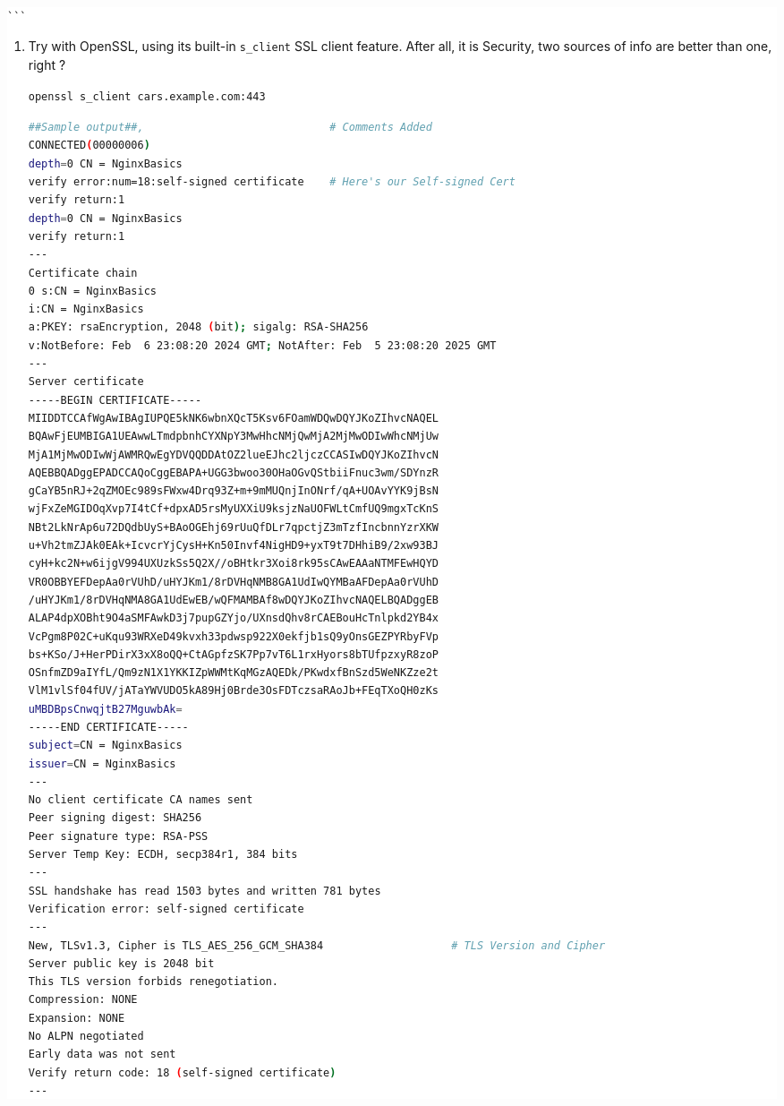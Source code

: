     ```

1. Try with OpenSSL, using its built-in `s_client` SSL client feature.  After all, it is Security, two sources of info are better than one, right ?

    ```bash
    openssl s_client cars.example.com:443
    ```

    ```bash
    ##Sample output##,                             # Comments Added
    CONNECTED(00000006)
    depth=0 CN = NginxBasics
    verify error:num=18:self-signed certificate    # Here's our Self-signed Cert
    verify return:1
    depth=0 CN = NginxBasics
    verify return:1
    ---
    Certificate chain
    0 s:CN = NginxBasics
    i:CN = NginxBasics
    a:PKEY: rsaEncryption, 2048 (bit); sigalg: RSA-SHA256
    v:NotBefore: Feb  6 23:08:20 2024 GMT; NotAfter: Feb  5 23:08:20 2025 GMT
    ---
    Server certificate
    -----BEGIN CERTIFICATE-----
    MIIDDTCCAfWgAwIBAgIUPQE5kNK6wbnXQcT5Ksv6FOamWDQwDQYJKoZIhvcNAQEL
    BQAwFjEUMBIGA1UEAwwLTmdpbnhCYXNpY3MwHhcNMjQwMjA2MjMwODIwWhcNMjUw
    MjA1MjMwODIwWjAWMRQwEgYDVQQDDAtOZ2lueEJhc2ljczCCASIwDQYJKoZIhvcN
    AQEBBQADggEPADCCAQoCggEBAPA+UGG3bwoo30OHaOGvQStbiiFnuc3wm/SDYnzR
    gCaYB5nRJ+2qZMOEc989sFWxw4Drq93Z+m+9mMUQnjInONrf/qA+UOAvYYK9jBsN
    wjFxZeMGIDOqXvp7I4tCf+dpxAD5rsMyUXXiU9ksjzNaUOFWLtCmfUQ9mgxTcKnS
    NBt2LkNrAp6u72DQdbUyS+BAoOGEhj69rUuQfDLr7qpctjZ3mTzfIncbnnYzrXKW
    u+Vh2tmZJAk0EAk+IcvcrYjCysH+Kn50Invf4NigHD9+yxT9t7DHhiB9/2xw93BJ
    cyH+kc2N+w6ijgV994UXUzkSs5Q2X//oBHtkr3Xoi8rk95sCAwEAAaNTMFEwHQYD
    VR0OBBYEFDepAa0rVUhD/uHYJKm1/8rDVHqNMB8GA1UdIwQYMBaAFDepAa0rVUhD
    /uHYJKm1/8rDVHqNMA8GA1UdEwEB/wQFMAMBAf8wDQYJKoZIhvcNAQELBQADggEB
    ALAP4dpXOBht9O4aSMFAwkD3j7pupGZYjo/UXnsdQhv8rCAEBouHcTnlpkd2YB4x
    VcPgm8P02C+uKqu93WRXeD49kvxh33pdwsp922X0ekfjb1sQ9yOnsGEZPYRbyFVp
    bs+KSo/J+HerPDirX3xX8oQQ+CtAGpfzSK7Pp7vT6L1rxHyors8bTUfpzxyR8zoP
    OSnfmZD9aIYfL/Qm9zN1X1YKKIZpWWMtKqMGzAQEDk/PKwdxfBnSzd5WeNKZze2t
    VlM1vlSf04fUV/jATaYWVUDO5kA89Hj0Brde3OsFDTczsaRAoJb+FEqTXoQH0zKs
    uMBDBpsCnwqjtB27MguwbAk=
    -----END CERTIFICATE-----
    subject=CN = NginxBasics
    issuer=CN = NginxBasics
    ---
    No client certificate CA names sent
    Peer signing digest: SHA256
    Peer signature type: RSA-PSS
    Server Temp Key: ECDH, secp384r1, 384 bits
    ---
    SSL handshake has read 1503 bytes and written 781 bytes
    Verification error: self-signed certificate
    ---
    New, TLSv1.3, Cipher is TLS_AES_256_GCM_SHA384                    # TLS Version and Cipher
    Server public key is 2048 bit
    This TLS version forbids renegotiation.
    Compression: NONE
    Expansion: NONE
    No ALPN negotiated
    Early data was not sent
    Verify return code: 18 (self-signed certificate)
    ---